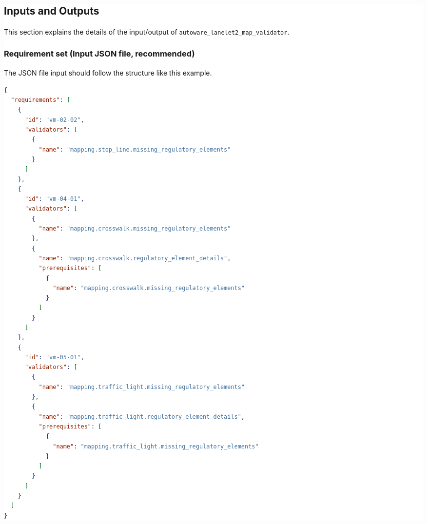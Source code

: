 ## Inputs and Outputs

This section explains the details of the input/output of `autoware_lanelet2_map_validator`.

### Requirement set (Input JSON file, recommended)

The JSON file input should follow the structure like this example.

```json
{
  "requirements": [
    {
      "id": "vm-02-02",
      "validators": [
        {
          "name": "mapping.stop_line.missing_regulatory_elements"
        }
      ]
    },
    {
      "id": "vm-04-01",
      "validators": [
        {
          "name": "mapping.crosswalk.missing_regulatory_elements"
        },
        {
          "name": "mapping.crosswalk.regulatory_element_details",
          "prerequisites": [
            {
              "name": "mapping.crosswalk.missing_regulatory_elements"
            }
          ]
        }
      ]
    },
    {
      "id": "vm-05-01",
      "validators": [
        {
          "name": "mapping.traffic_light.missing_regulatory_elements"
        },
        {
          "name": "mapping.traffic_light.regulatory_element_details",
          "prerequisites": [
            {
              "name": "mapping.traffic_light.missing_regulatory_elements"
            }
          ]
        }
      ]
    }
  ]
}
```
